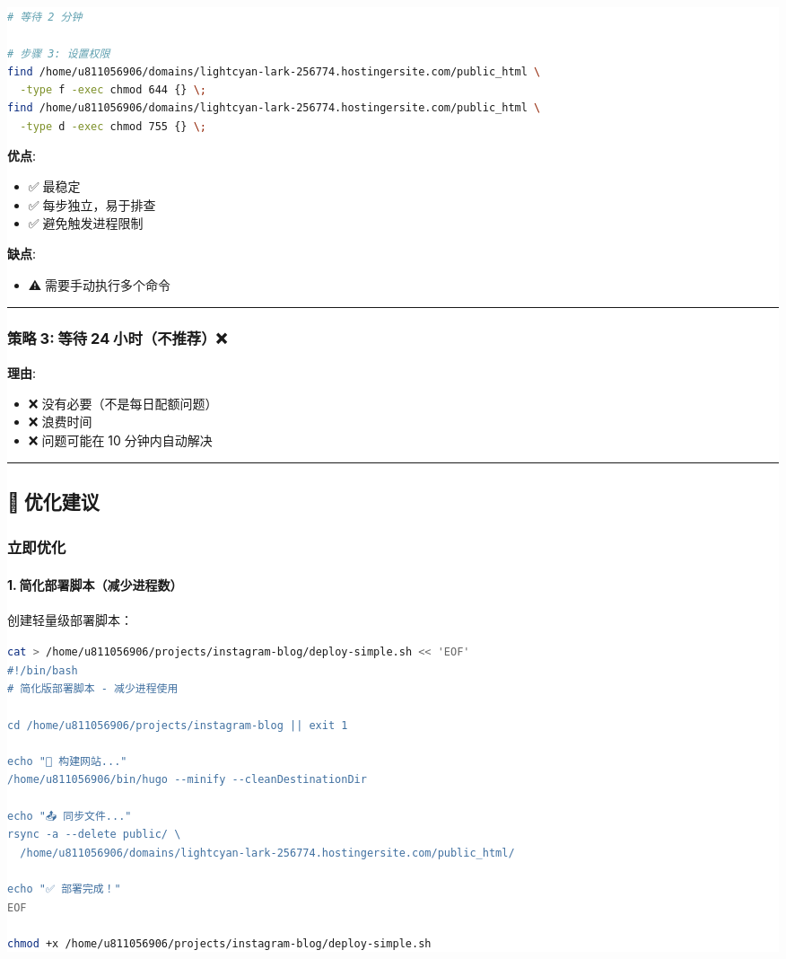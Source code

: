 ```bash
# 等待 2 分钟

# 步骤 3: 设置权限
find /home/u811056906/domains/lightcyan-lark-256774.hostingersite.com/public_html \
  -type f -exec chmod 644 {} \;
find /home/u811056906/domains/lightcyan-lark-256774.hostingersite.com/public_html \
  -type d -exec chmod 755 {} \;
```

**优点**:
- ✅ 最稳定
- ✅ 每步独立，易于排查
- ✅ 避免触发进程限制

**缺点**:
- ⚠️ 需要手动执行多个命令

---

### 策略 3: 等待 24 小时（不推荐）❌

**理由**:
- ❌ 没有必要（不是每日配额问题）
- ❌ 浪费时间
- ❌ 问题可能在 10 分钟内自动解决

---

## 🔧 优化建议

### 立即优化

#### 1. 简化部署脚本（减少进程数）

创建轻量级部署脚本：

```bash
cat > /home/u811056906/projects/instagram-blog/deploy-simple.sh << 'EOF'
#!/bin/bash
# 简化版部署脚本 - 减少进程使用

cd /home/u811056906/projects/instagram-blog || exit 1

echo "🔨 构建网站..."
/home/u811056906/bin/hugo --minify --cleanDestinationDir

echo "📤 同步文件..."
rsync -a --delete public/ \
  /home/u811056906/domains/lightcyan-lark-256774.hostingersite.com/public_html/

echo "✅ 部署完成！"
EOF

chmod +x /home/u811056906/projects/instagram-blog/deploy-simple.sh
```
